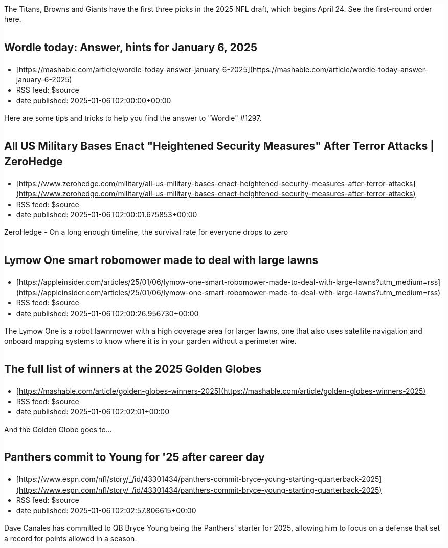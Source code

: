 The Titans, Browns and Giants have the first three picks in the 2025 NFL draft, which begins April 24. See the first-round order here.

## Wordle today: Answer, hints for January 6, 2025
 - [https://mashable.com/article/wordle-today-answer-january-6-2025](https://mashable.com/article/wordle-today-answer-january-6-2025)
 - RSS feed: $source
 - date published: 2025-01-06T02:00:00+00:00

Here are some tips and tricks to help you find the answer to "Wordle" #1297.

## All US Military Bases Enact "Heightened Security Measures" After Terror Attacks | ZeroHedge
 - [https://www.zerohedge.com/military/all-us-military-bases-enact-heightened-security-measures-after-terror-attacks](https://www.zerohedge.com/military/all-us-military-bases-enact-heightened-security-measures-after-terror-attacks)
 - RSS feed: $source
 - date published: 2025-01-06T02:00:01.675853+00:00

ZeroHedge - On a long enough timeline, the survival rate for everyone drops to zero

## Lymow One smart robomower made to deal with large lawns
 - [https://appleinsider.com/articles/25/01/06/lymow-one-smart-robomower-made-to-deal-with-large-lawns?utm_medium=rss](https://appleinsider.com/articles/25/01/06/lymow-one-smart-robomower-made-to-deal-with-large-lawns?utm_medium=rss)
 - RSS feed: $source
 - date published: 2025-01-06T02:00:26.956730+00:00

The Lymow One is a robot lawnmower with a high coverage area for larger lawns, one that also uses satellite navigation and onboard mapping systems to know where it is in your garden without a perimeter wire.

## The full list of winners at the 2025 Golden Globes
 - [https://mashable.com/article/golden-globes-winners-2025](https://mashable.com/article/golden-globes-winners-2025)
 - RSS feed: $source
 - date published: 2025-01-06T02:02:01+00:00

And the Golden Globe goes to...

## Panthers commit to Young for '25 after career day
 - [https://www.espn.com/nfl/story/_/id/43301434/panthers-commit-bryce-young-starting-quarterback-2025](https://www.espn.com/nfl/story/_/id/43301434/panthers-commit-bryce-young-starting-quarterback-2025)
 - RSS feed: $source
 - date published: 2025-01-06T02:02:57.806615+00:00

Dave Canales has committed to QB Bryce Young being the Panthers' starter for 2025, allowing him to focus on a defense that set a record for points allowed in a season.
